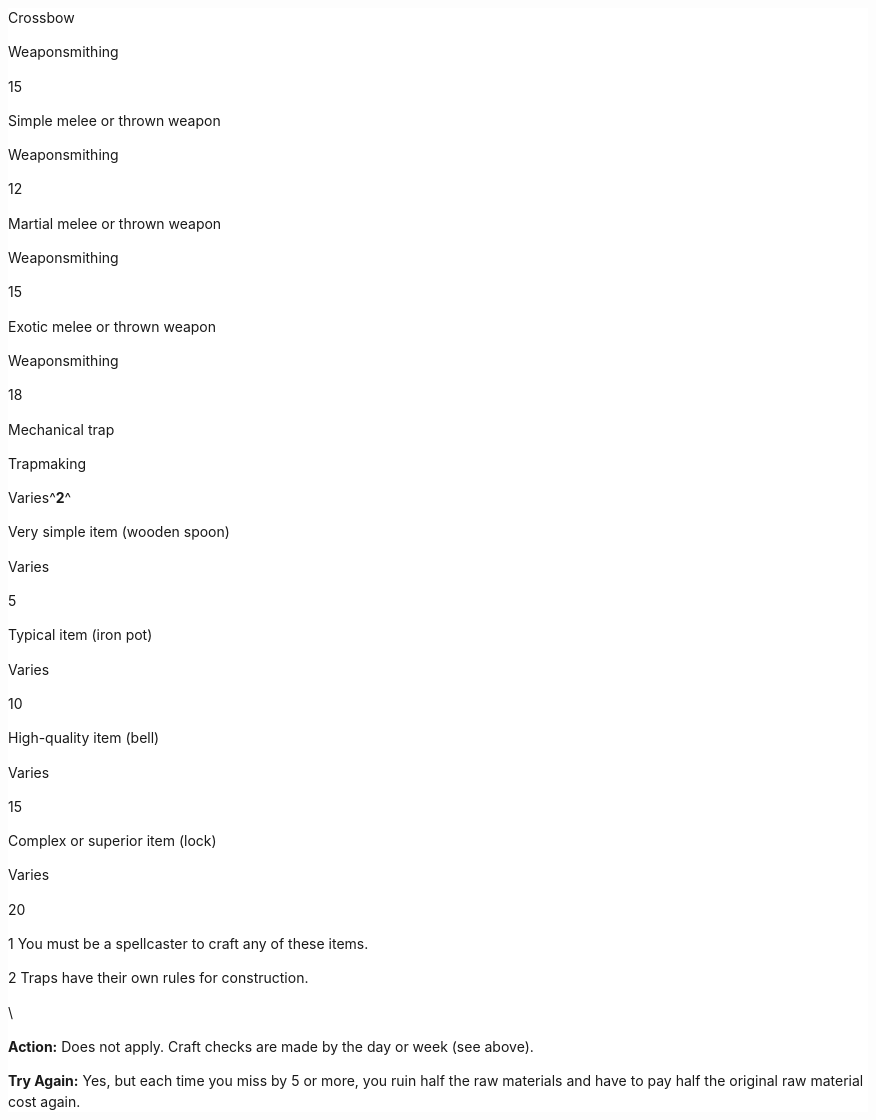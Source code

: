 Crossbow

Weaponsmithing

15

Simple melee or thrown weapon

Weaponsmithing

12

Martial melee or thrown weapon

Weaponsmithing

15

Exotic melee or thrown weapon

Weaponsmithing

18

Mechanical trap

Trapmaking

Varies^**2**^

Very simple item (wooden spoon)

Varies

5

Typical item (iron pot)

Varies

10

High-quality item (bell)

Varies

15

Complex or superior item (lock)

Varies

20

1 You must be a spellcaster to craft any of these items.

2 Traps have their own rules for construction.

\

**Action:** Does not apply. Craft checks are made by the day or week
(see above).

**Try Again:** Yes, but each time you miss by 5 or more, you ruin half
the raw materials and have to pay half the original raw material cost
again.
